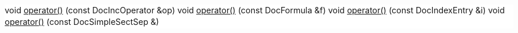 <tr class="doxyMemberIndexItem">
<td class="doxyMemberIndexItemType" align="left" valign="top">void</td>
<td class="doxyMemberIndexItemName" align="left" valign="top"><a href="#a7dee669b470d18608669baf684a2e707">operator()</a> (const DocIncOperator &amp;op)</td>
</tr>
<tr class="doxyMemberIndexDescription">
<td class="doxyMemberIndexDescriptionLeft"></td>
<td class="doxyMemberIndexDescriptionRight">
</td>
</tr>
<tr class="doxyMemberIndexSeparator">
<td class="doxyMemberIndexSeparator" colspan="2"></td>
</tr>

<tr class="doxyMemberIndexItem">
<td class="doxyMemberIndexItemType" align="left" valign="top">void</td>
<td class="doxyMemberIndexItemName" align="left" valign="top"><a href="#ad7ff8cee58044fc117f9dea3be38d4c7">operator()</a> (const DocFormula &amp;f)</td>
</tr>
<tr class="doxyMemberIndexDescription">
<td class="doxyMemberIndexDescriptionLeft"></td>
<td class="doxyMemberIndexDescriptionRight">
</td>
</tr>
<tr class="doxyMemberIndexSeparator">
<td class="doxyMemberIndexSeparator" colspan="2"></td>
</tr>

<tr class="doxyMemberIndexItem">
<td class="doxyMemberIndexItemType" align="left" valign="top">void</td>
<td class="doxyMemberIndexItemName" align="left" valign="top"><a href="#a4f6c2fb7c0ced2e00742581755c53255">operator()</a> (const DocIndexEntry &amp;i)</td>
</tr>
<tr class="doxyMemberIndexDescription">
<td class="doxyMemberIndexDescriptionLeft"></td>
<td class="doxyMemberIndexDescriptionRight">
</td>
</tr>
<tr class="doxyMemberIndexSeparator">
<td class="doxyMemberIndexSeparator" colspan="2"></td>
</tr>

<tr class="doxyMemberIndexItem">
<td class="doxyMemberIndexItemType" align="left" valign="top">void</td>
<td class="doxyMemberIndexItemName" align="left" valign="top"><a href="#a4f6ce21360e568eab5bfb75b86e7b0aa">operator()</a> (const DocSimpleSectSep &amp;)</td>
</tr>
<tr class="doxyMemberIndexDescription">
<td class="doxyMemberIndexDescriptionLeft"></td>
<td class="doxyMemberIndexDescriptionRight">
</td>
</tr>
<tr class="doxyMemberIndexSeparator">
<td class="doxyMemberIndexSeparator" colspan="2"></td>
</tr>
